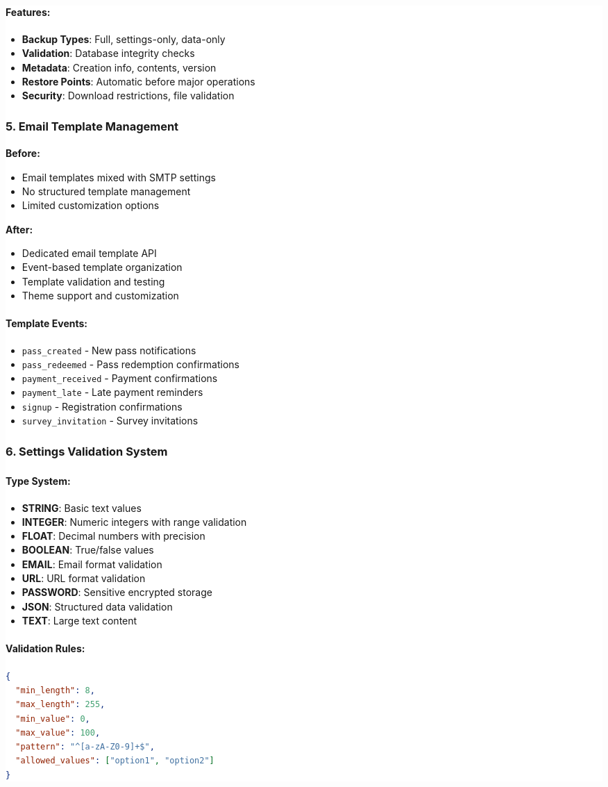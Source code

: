 #### Features:
- **Backup Types**: Full, settings-only, data-only
- **Validation**: Database integrity checks
- **Metadata**: Creation info, contents, version
- **Restore Points**: Automatic before major operations
- **Security**: Download restrictions, file validation

### 5. Email Template Management

**Before:**
- Email templates mixed with SMTP settings
- No structured template management
- Limited customization options

**After:**
- Dedicated email template API
- Event-based template organization
- Template validation and testing
- Theme support and customization

#### Template Events:
- `pass_created` - New pass notifications
- `pass_redeemed` - Pass redemption confirmations
- `payment_received` - Payment confirmations
- `payment_late` - Late payment reminders
- `signup` - Registration confirmations
- `survey_invitation` - Survey invitations

### 6. Settings Validation System

#### Type System:
- **STRING**: Basic text values
- **INTEGER**: Numeric integers with range validation
- **FLOAT**: Decimal numbers with precision
- **BOOLEAN**: True/false values
- **EMAIL**: Email format validation
- **URL**: URL format validation
- **PASSWORD**: Sensitive encrypted storage
- **JSON**: Structured data validation
- **TEXT**: Large text content

#### Validation Rules:
```json
{
  "min_length": 8,
  "max_length": 255,
  "min_value": 0,
  "max_value": 100,
  "pattern": "^[a-zA-Z0-9]+$",
  "allowed_values": ["option1", "option2"]
}
```
